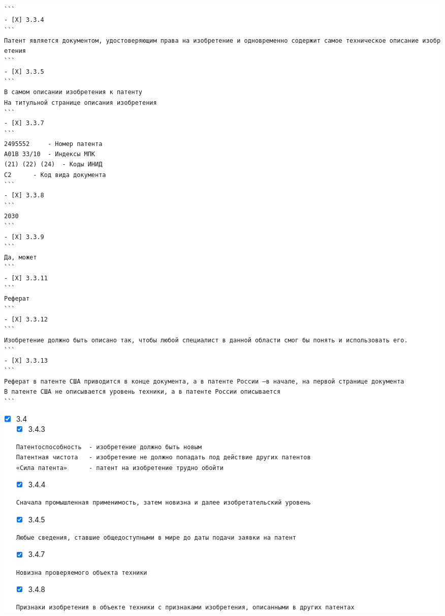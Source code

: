 	```
    - [X] 3.3.4
	```
	Патент является документом, удостоверяющим права на изобретение и одновременно содержит самое техническое описание изобретения
	```
    - [X] 3.3.5
	```
	В самом описании изобретения к патенту
	На титульной странице описания изобретения
	```
    - [X] 3.3.7
	```
	2495552		- Номер патента
	A01B 33/10	- Индексы МПК
	(21) (22) (24)	- Коды ИНИД
	С2		- Код вида документа
	```
    - [X] 3.3.8
	```
	2030
	```
    - [X] 3.3.9
	```
	Да, может
	```
    - [X] 3.3.11
	```
	Реферат
	```
    - [X] 3.3.12
	```
	Изобретение должно быть описано так, чтобы любой специалист в данной области смог бы понять и использовать его.
	```
    - [X] 3.3.13
	```
	Реферат в патенте США приводится в конце документа, а в патенте России –в начале, на первой странице документа
	В патенте США не описывается уровень техники, а в патенте России описывается
	```
- [X] 3.4
    - [X] 3.4.3
	```
	Патентоспособность	- изобретение должно быть новым
	Патентная чистота	- изобретение не должно попадать под действие других патентов
	«Сила патента»		- патент на изобретение трудно обойти
	```
    - [X] 3.4.4
	```
	Сначала промышленная применимость, затем новизна и далее изобретательский уровень
	```
    - [X] 3.4.5
	```
	Любые сведения, ставшие общедоступными в мире до даты подачи заявки на патент
	```
    - [X] 3.4.7
	```
	Новизна проверяемого объекта техники
	```
    - [X] 3.4.8
	```
	Признаки изобретения в объекте техники с признаками изобретения, описанными в других патентах
	```